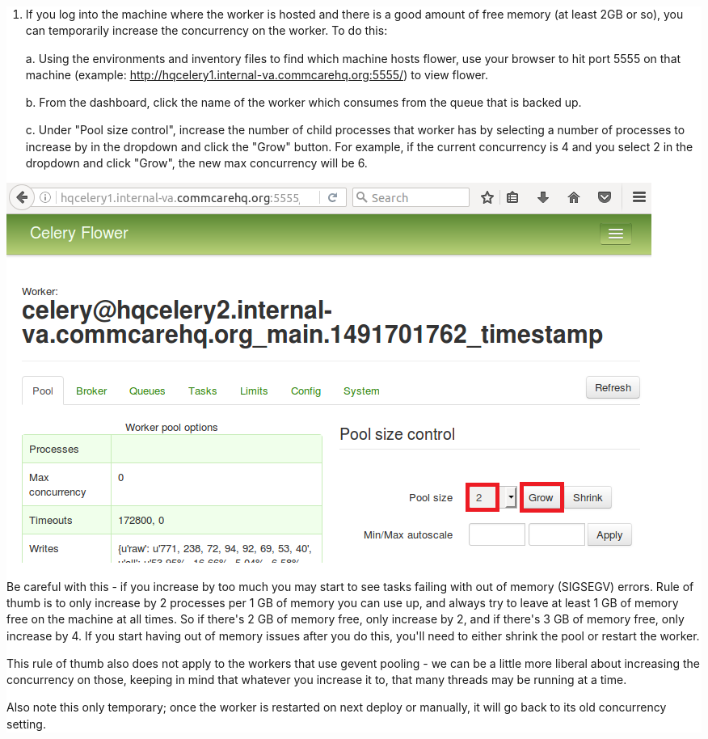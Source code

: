 1. If you log into the machine where the worker is hosted and there is a good amount of free memory (at least 2GB or so), you can temporarily increase the concurrency on the worker.  To do this:

    a. Using the environments and inventory files to find which machine hosts flower, use your browser to hit port 5555 on that machine (example: http://hqcelery1.internal-va.commcarehq.org:5555/) to view flower.

    b. From the dashboard, click the name of the worker which consumes from the queue that is backed up.

    c. Under "Pool size control", increase the number of child processes that worker has by selecting a number of processes to increase by in the dropdown and click the "Grow" button. For example, if the current concurrency is 4 and you select 2 in the dropdown and click "Grow", the new max concurrency will be 6.

![](./increase-pool-size.png)

Be careful with this - if you increase by too much you may start to see tasks failing with out of memory (SIGSEGV) errors. Rule of thumb is to only increase by 2 processes per 1 GB of memory you can use up, and always try to leave at least 1 GB of memory free on the machine at all times. So if there's 2 GB of memory free, only increase by 2, and if there's 3 GB of memory free, only increase by 4. If you start having out of memory issues after you do this, you'll need to either shrink the pool or restart the worker.

This rule of thumb also does not apply to the workers that use gevent pooling - we can be a little more liberal about increasing the concurrency on those, keeping in mind that whatever you increase it to, that many threads may be running at a time.

Also note this only temporary; once the worker is restarted on next deploy or manually, it will go back to its old concurrency setting.
